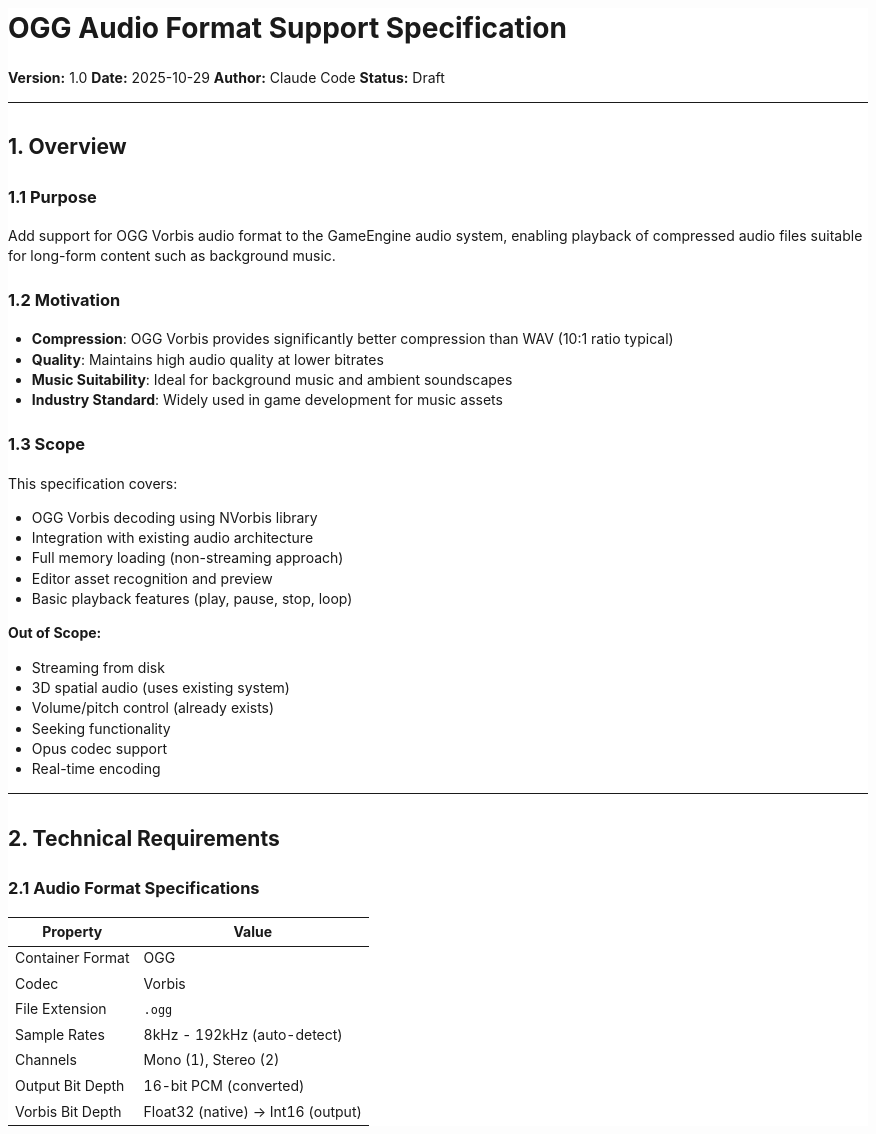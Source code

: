 # OGG Audio Format Support Specification

**Version:** 1.0
**Date:** 2025-10-29
**Author:** Claude Code
**Status:** Draft

---

## 1. Overview

### 1.1 Purpose
Add support for OGG Vorbis audio format to the GameEngine audio system, enabling playback of compressed audio files suitable for long-form content such as background music.

### 1.2 Motivation
- **Compression**: OGG Vorbis provides significantly better compression than WAV (10:1 ratio typical)
- **Quality**: Maintains high audio quality at lower bitrates
- **Music Suitability**: Ideal for background music and ambient soundscapes
- **Industry Standard**: Widely used in game development for music assets

### 1.3 Scope
This specification covers:
- OGG Vorbis decoding using NVorbis library
- Integration with existing audio architecture
- Full memory loading (non-streaming approach)
- Editor asset recognition and preview
- Basic playback features (play, pause, stop, loop)

**Out of Scope:**
- Streaming from disk
- 3D spatial audio (uses existing system)
- Volume/pitch control (already exists)
- Seeking functionality
- Opus codec support
- Real-time encoding

---

## 2. Technical Requirements

### 2.1 Audio Format Specifications

| Property | Value |
|----------|-------|
| Container Format | OGG |
| Codec | Vorbis |
| File Extension | `.ogg` |
| Sample Rates | 8kHz - 192kHz (auto-detect) |
| Channels | Mono (1), Stereo (2) |
| Output Bit Depth | 16-bit PCM (converted) |
| Vorbis Bit Depth | Float32 (native) → Int16 (output) |
